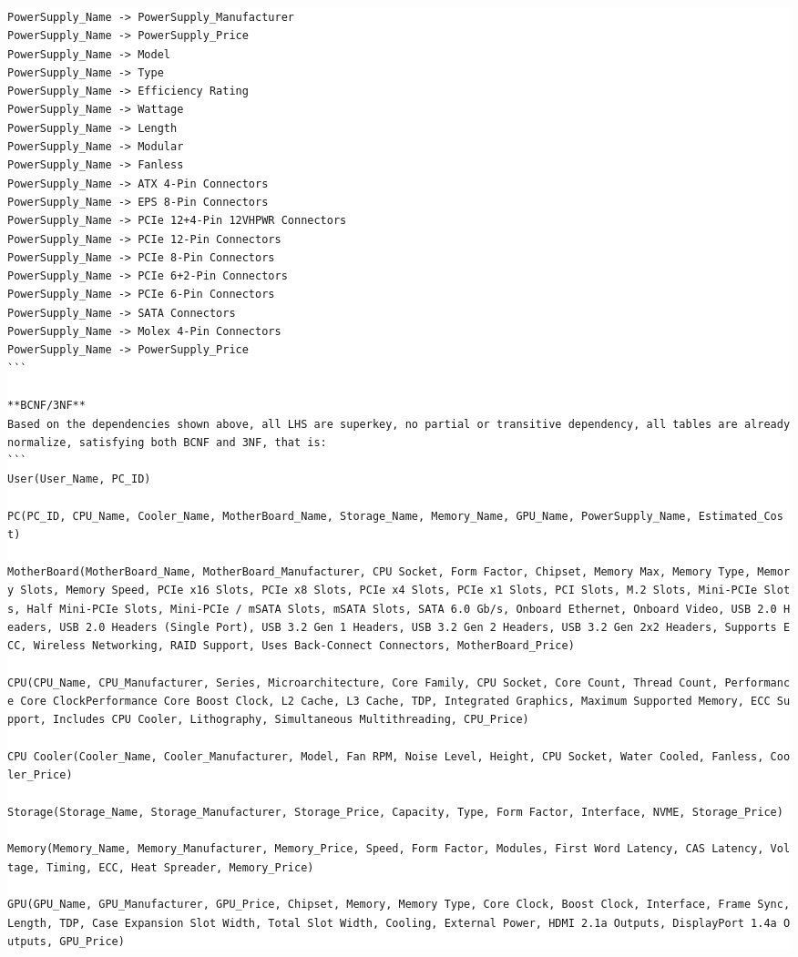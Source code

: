     PowerSupply_Name -> PowerSupply_Manufacturer
    PowerSupply_Name -> PowerSupply_Price
    PowerSupply_Name -> Model
    PowerSupply_Name -> Type
    PowerSupply_Name -> Efficiency Rating
    PowerSupply_Name -> Wattage
    PowerSupply_Name -> Length
    PowerSupply_Name -> Modular
    PowerSupply_Name -> Fanless
    PowerSupply_Name -> ATX 4-Pin Connectors
    PowerSupply_Name -> EPS 8-Pin Connectors
    PowerSupply_Name -> PCIe 12+4-Pin 12VHPWR Connectors
    PowerSupply_Name -> PCIe 12-Pin Connectors
    PowerSupply_Name -> PCIe 8-Pin Connectors
    PowerSupply_Name -> PCIe 6+2-Pin Connectors
    PowerSupply_Name -> PCIe 6-Pin Connectors
    PowerSupply_Name -> SATA Connectors
    PowerSupply_Name -> Molex 4-Pin Connectors
    PowerSupply_Name -> PowerSupply_Price
    ```

    **BCNF/3NF**
    Based on the dependencies shown above, all LHS are superkey, no partial or transitive dependency, all tables are already normalize, satisfying both BCNF and 3NF, that is:
    ```
    User(User_Name, PC_ID)

    PC(PC_ID, CPU_Name, Cooler_Name, MotherBoard_Name, Storage_Name, Memory_Name, GPU_Name, PowerSupply_Name, Estimated_Cost)

    MotherBoard(MotherBoard_Name, MotherBoard_Manufacturer, CPU Socket, Form Factor, Chipset, Memory Max, Memory Type, Memory Slots, Memory Speed, PCIe x16 Slots, PCIe x8 Slots, PCIe x4 Slots, PCIe x1 Slots, PCI Slots, M.2 Slots, Mini-PCIe Slots, Half Mini-PCIe Slots, Mini-PCIe / mSATA Slots, mSATA Slots, SATA 6.0 Gb/s, Onboard Ethernet, Onboard Video, USB 2.0 Headers, USB 2.0 Headers (Single Port), USB 3.2 Gen 1 Headers, USB 3.2 Gen 2 Headers, USB 3.2 Gen 2x2 Headers, Supports ECC, Wireless Networking, RAID Support, Uses Back-Connect Connectors, MotherBoard_Price)

    CPU(CPU_Name, CPU_Manufacturer, Series, Microarchitecture, Core Family, CPU Socket, Core Count, Thread Count, Performance Core ClockPerformance Core Boost Clock, L2 Cache, L3 Cache, TDP, Integrated Graphics, Maximum Supported Memory, ECC Support, Includes CPU Cooler, Lithography, Simultaneous Multithreading, CPU_Price)

    CPU Cooler(Cooler_Name, Cooler_Manufacturer, Model, Fan RPM, Noise Level, Height, CPU Socket, Water Cooled, Fanless, Cooler_Price)

    Storage(Storage_Name, Storage_Manufacturer, Storage_Price, Capacity, Type, Form Factor, Interface, NVME, Storage_Price)

    Memory(Memory_Name, Memory_Manufacturer, Memory_Price, Speed, Form Factor, Modules, First Word Latency, CAS Latency, Voltage, Timing, ECC, Heat Spreader, Memory_Price)

    GPU(GPU_Name, GPU_Manufacturer, GPU_Price, Chipset, Memory, Memory Type, Core Clock, Boost Clock, Interface, Frame Sync, Length, TDP, Case Expansion Slot Width, Total Slot Width, Cooling, External Power, HDMI 2.1a Outputs, DisplayPort 1.4a Outputs, GPU_Price)
